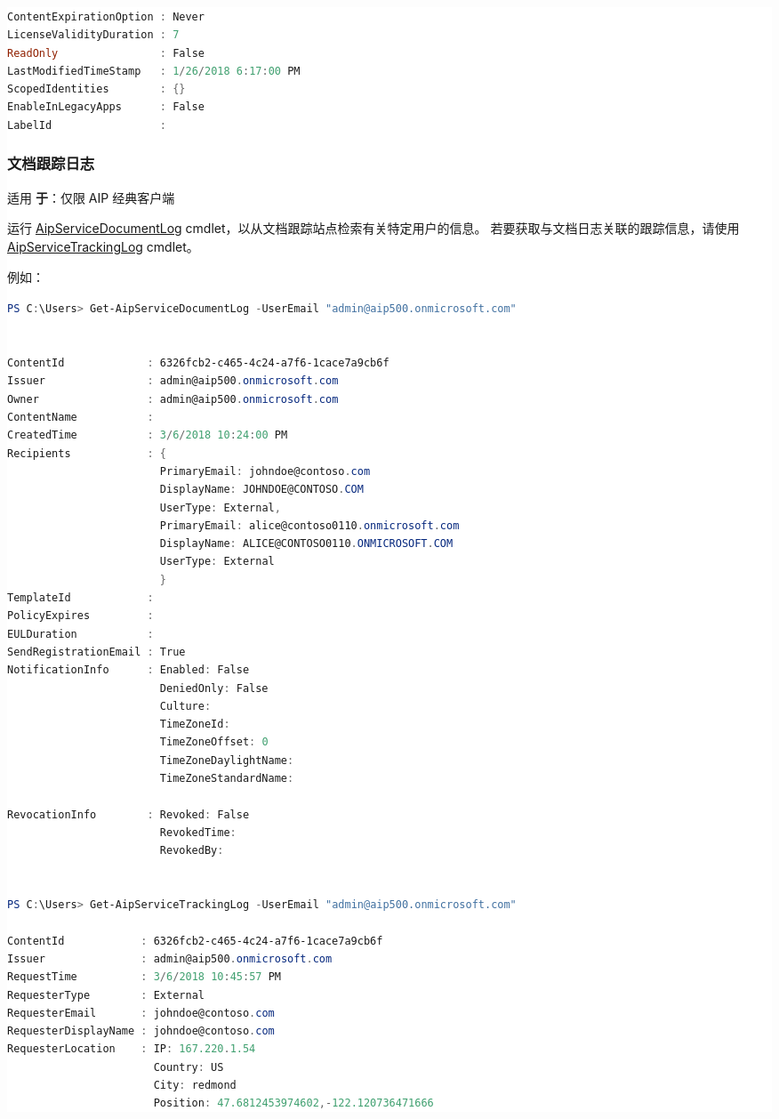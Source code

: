 ```PowerShell
ContentExpirationOption : Never
LicenseValidityDuration : 7
ReadOnly                : False
LastModifiedTimeStamp   : 1/26/2018 6:17:00 PM
ScopedIdentities        : {}
EnableInLegacyApps      : False
LabelId                 :
```

### <a name="document-tracking-logs"></a>文档跟踪日志

适用 **于**：仅限 AIP 经典客户端

运行 [AipServiceDocumentLog](/powershell/module/aipservice/get-aipservicedocumentlog) cmdlet，以从文档跟踪站点检索有关特定用户的信息。 若要获取与文档日志关联的跟踪信息，请使用 [AipServiceTrackingLog](/powershell/module/aipservice/get-aipservicetrackinglog) cmdlet。

例如：
```PowerShell
PS C:\Users> Get-AipServiceDocumentLog -UserEmail "admin@aip500.onmicrosoft.com"


ContentId             : 6326fcb2-c465-4c24-a7f6-1cace7a9cb6f
Issuer                : admin@aip500.onmicrosoft.com
Owner                 : admin@aip500.onmicrosoft.com
ContentName           :
CreatedTime           : 3/6/2018 10:24:00 PM
Recipients            : {
                        PrimaryEmail: johndoe@contoso.com
                        DisplayName: JOHNDOE@CONTOSO.COM
                        UserType: External,
                        PrimaryEmail: alice@contoso0110.onmicrosoft.com
                        DisplayName: ALICE@CONTOSO0110.ONMICROSOFT.COM
                        UserType: External
                        }
TemplateId            :
PolicyExpires         :
EULDuration           :
SendRegistrationEmail : True
NotificationInfo      : Enabled: False
                        DeniedOnly: False
                        Culture:
                        TimeZoneId:
                        TimeZoneOffset: 0
                        TimeZoneDaylightName:
                        TimeZoneStandardName:

RevocationInfo        : Revoked: False
                        RevokedTime:
                        RevokedBy:


PS C:\Users> Get-AipServiceTrackingLog -UserEmail "admin@aip500.onmicrosoft.com"

ContentId            : 6326fcb2-c465-4c24-a7f6-1cace7a9cb6f
Issuer               : admin@aip500.onmicrosoft.com
RequestTime          : 3/6/2018 10:45:57 PM
RequesterType        : External
RequesterEmail       : johndoe@contoso.com
RequesterDisplayName : johndoe@contoso.com
RequesterLocation    : IP: 167.220.1.54
                       Country: US
                       City: redmond
                       Position: 47.6812453974602,-122.120736471666
```